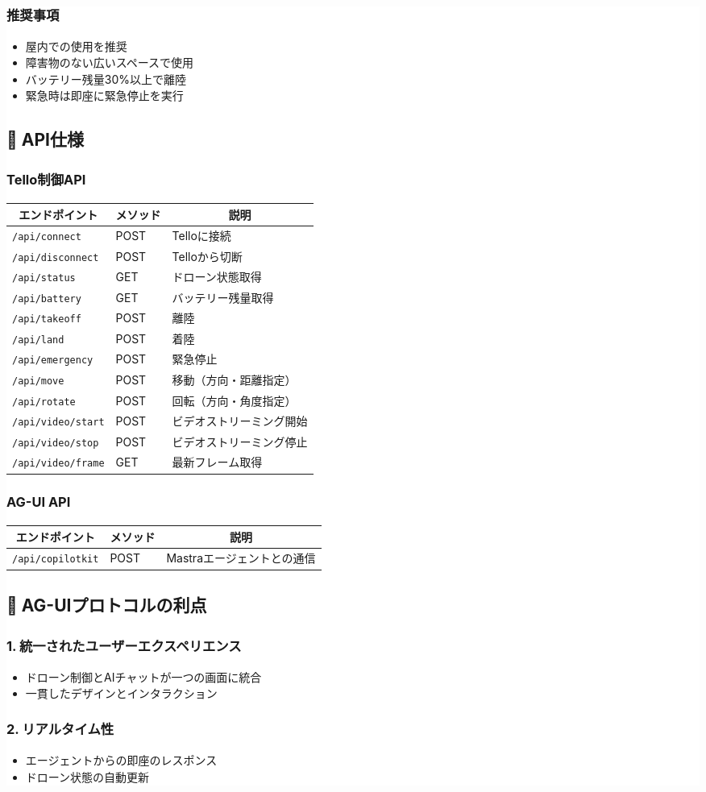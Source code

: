 ### 推奨事項
- 屋内での使用を推奨
- 障害物のない広いスペースで使用
- バッテリー残量30%以上で離陸
- 緊急時は即座に緊急停止を実行

## 🔧 API仕様

### Tello制御API

| エンドポイント | メソッド | 説明 |
|---------------|---------|------|
| `/api/connect` | POST | Telloに接続 |
| `/api/disconnect` | POST | Telloから切断 |
| `/api/status` | GET | ドローン状態取得 |
| `/api/battery` | GET | バッテリー残量取得 |
| `/api/takeoff` | POST | 離陸 |
| `/api/land` | POST | 着陸 |
| `/api/emergency` | POST | 緊急停止 |
| `/api/move` | POST | 移動（方向・距離指定） |
| `/api/rotate` | POST | 回転（方向・角度指定） |
| `/api/video/start` | POST | ビデオストリーミング開始 |
| `/api/video/stop` | POST | ビデオストリーミング停止 |
| `/api/video/frame` | GET | 最新フレーム取得 |

### AG-UI API

| エンドポイント | メソッド | 説明 |
|---------------|---------|------|
| `/api/copilotkit` | POST | Mastraエージェントとの通信 |

## 🎯 AG-UIプロトコルの利点

### 1. 統一されたユーザーエクスペリエンス
- ドローン制御とAIチャットが一つの画面に統合
- 一貫したデザインとインタラクション

### 2. リアルタイム性
- エージェントからの即座のレスポンス
- ドローン状態の自動更新

